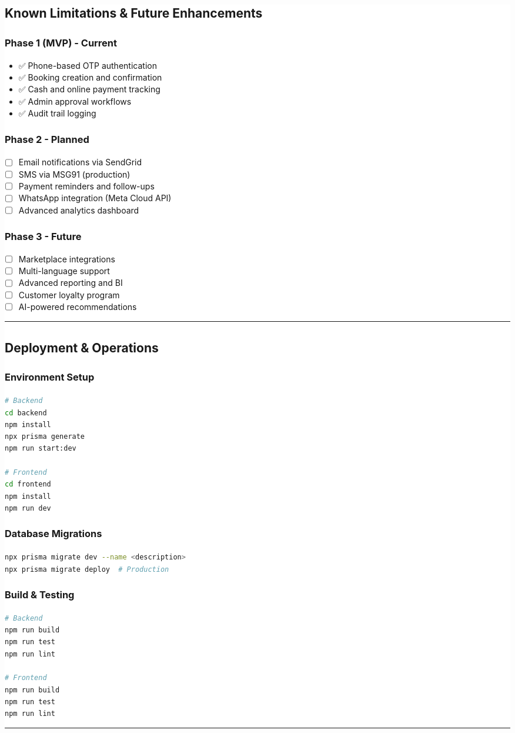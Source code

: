 
## Known Limitations & Future Enhancements

### Phase 1 (MVP) - Current
- ✅ Phone-based OTP authentication
- ✅ Booking creation and confirmation
- ✅ Cash and online payment tracking
- ✅ Admin approval workflows
- ✅ Audit trail logging

### Phase 2 - Planned
- [ ] Email notifications via SendGrid
- [ ] SMS via MSG91 (production)
- [ ] Payment reminders and follow-ups
- [ ] WhatsApp integration (Meta Cloud API)
- [ ] Advanced analytics dashboard

### Phase 3 - Future
- [ ] Marketplace integrations
- [ ] Multi-language support
- [ ] Advanced reporting and BI
- [ ] Customer loyalty program
- [ ] AI-powered recommendations

---

## Deployment & Operations

### Environment Setup
```bash
# Backend
cd backend
npm install
npx prisma generate
npm run start:dev

# Frontend
cd frontend
npm install
npm run dev
```

### Database Migrations
```bash
npx prisma migrate dev --name <description>
npx prisma migrate deploy  # Production
```

### Build & Testing
```bash
# Backend
npm run build
npm run test
npm run lint

# Frontend
npm run build
npm run test
npm run lint
```

---